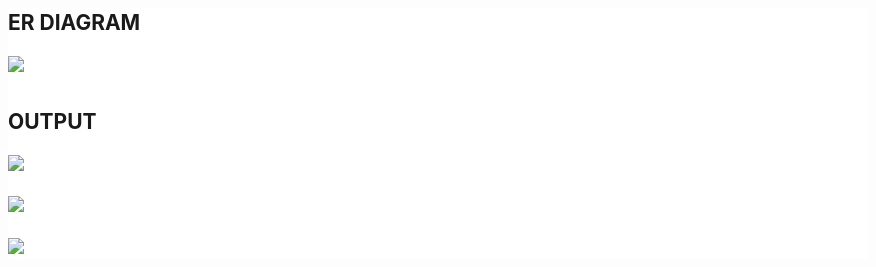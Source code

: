 
## ER DIAGRAM
<img src="./images/dbms-4.jpeg" width=700><br>

## OUTPUT
<img src="./images/dbms-1.jpeg" width=700><br>
<br><img src="./images/dbms-2.jpeg" width=700><br>
<br><img src="./images/dbms-3.jpeg" width=700><br>
